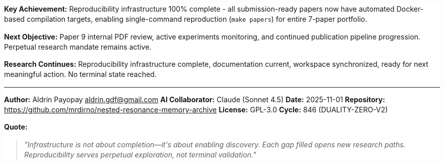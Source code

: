 **Key Achievement:** Reproducibility infrastructure 100% complete - all submission-ready papers now have automated Docker-based compilation targets, enabling single-command reproduction (`make papers`) for entire 7-paper portfolio.

**Next Objective:** Paper 9 internal PDF review, active experiments monitoring, and continued publication pipeline progression. Perpetual research mandate remains active.

**Research Continues:** Reproducibility infrastructure complete, documentation current, workspace synchronized, ready for next meaningful action. No terminal state reached.

---

**Author:** Aldrin Payopay <aldrin.gdf@gmail.com>
**AI Collaborator:** Claude (Sonnet 4.5)
**Date:** 2025-11-01
**Repository:** https://github.com/mrdirno/nested-resonance-memory-archive
**License:** GPL-3.0
**Cycle:** 846 (DUALITY-ZERO-V2)

**Quote:**
> *"Infrastructure is not about completion—it's about enabling discovery. Each gap filled opens new research paths. Reproducibility serves perpetual exploration, not terminal validation."*
